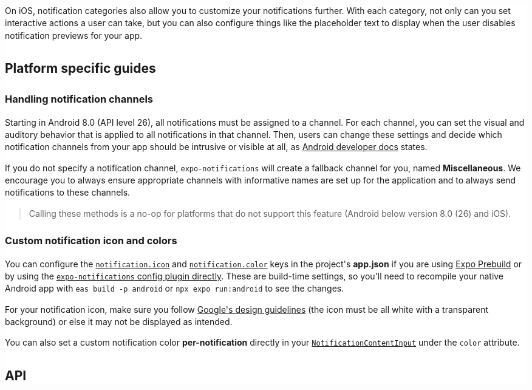 On iOS, notification categories also allow you to customize your notifications further. With each category, not only can you set interactive actions a user can take, but you can also configure things like the placeholder text to display when the user disables notification previews for your app.

## Platform specific guides

### Handling notification channels&ensp;

Starting in Android 8.0 (API level 26), all notifications must be assigned to a channel. For each channel,
you can set the visual and auditory behavior that is applied to all notifications in that channel.
Then, users can change these settings and decide which notification channels from your app should be intrusive or visible at all,
as [Android developer docs](https://developer.android.com/training/notify-user/channels) states.

If you do not specify a notification channel, `expo-notifications` will create a fallback channel for you, named **Miscellaneous**.
We encourage you to always ensure appropriate channels with informative names are set up for the application and to always send notifications to these channels.

> Calling these methods is a no-op for platforms that do not support this feature (Android below version 8.0 (26) and iOS).

### Custom notification icon and colors&ensp;

You can configure the [`notification.icon`](../config/app/#notification) and [`notification.color`](../config/app/#notification) keys in the project's **app.json** if you are using [Expo Prebuild](/workflow/prebuild) or by using the [`expo-notifications` config plugin directly](#configurable-properties). These are build-time settings, so you'll need to recompile your native Android app with `eas build -p android` or `npx expo run:android` to see the changes.

For your notification icon, make sure you follow [Google's design guidelines](https://material.io/design/iconography/product-icons.html#design-principles)
(the icon must be all white with a transparent background) or else it may not be displayed as intended.

You can also set a custom notification color **per-notification** directly in your [`NotificationContentInput`](#notificationcontentinput) under the `color` attribute.

## API

```js

```